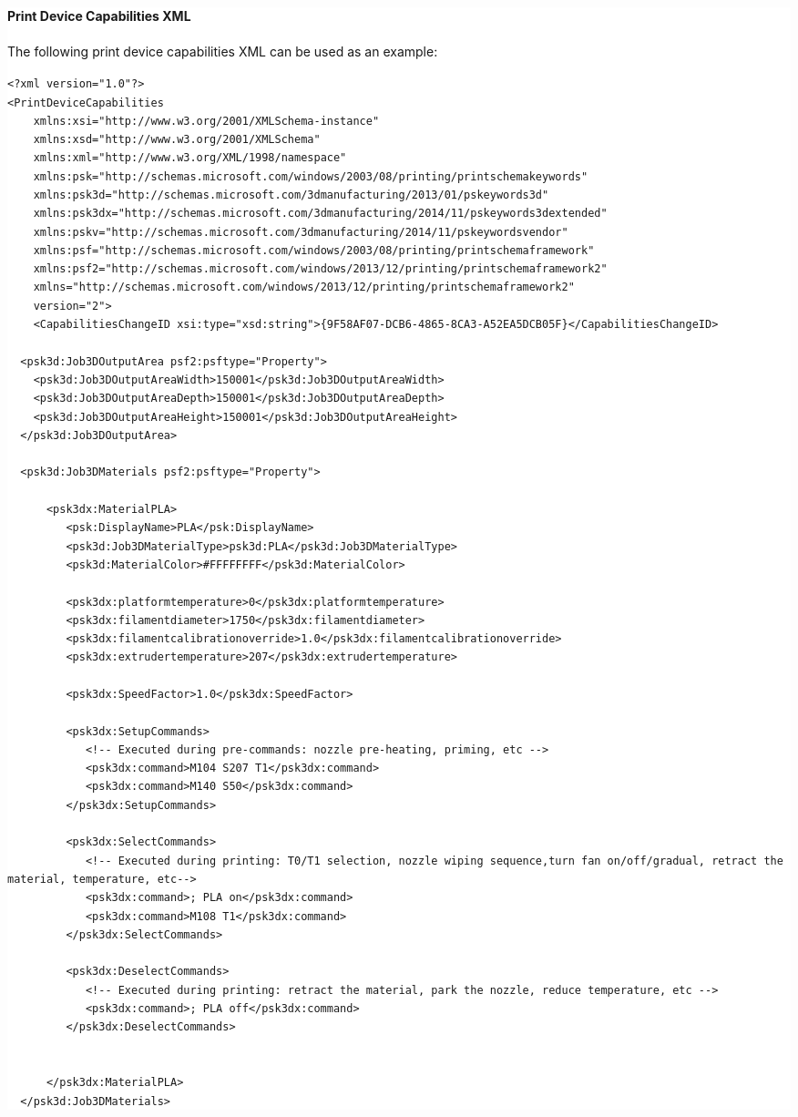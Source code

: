 #### Print Device Capabilities XML


The following print device capabilities XML can be used as an example:

```
<?xml version="1.0"?>
<PrintDeviceCapabilities
    xmlns:xsi="http://www.w3.org/2001/XMLSchema-instance"
    xmlns:xsd="http://www.w3.org/2001/XMLSchema"
    xmlns:xml="http://www.w3.org/XML/1998/namespace"
    xmlns:psk="http://schemas.microsoft.com/windows/2003/08/printing/printschemakeywords"
    xmlns:psk3d="http://schemas.microsoft.com/3dmanufacturing/2013/01/pskeywords3d"
    xmlns:psk3dx="http://schemas.microsoft.com/3dmanufacturing/2014/11/pskeywords3dextended"
    xmlns:pskv="http://schemas.microsoft.com/3dmanufacturing/2014/11/pskeywordsvendor"
    xmlns:psf="http://schemas.microsoft.com/windows/2003/08/printing/printschemaframework"
    xmlns:psf2="http://schemas.microsoft.com/windows/2013/12/printing/printschemaframework2"
    xmlns="http://schemas.microsoft.com/windows/2013/12/printing/printschemaframework2"
    version="2">
    <CapabilitiesChangeID xsi:type="xsd:string">{9F58AF07-DCB6-4865-8CA3-A52EA5DCB05F}</CapabilitiesChangeID>

  <psk3d:Job3DOutputArea psf2:psftype="Property">
    <psk3d:Job3DOutputAreaWidth>150001</psk3d:Job3DOutputAreaWidth>
    <psk3d:Job3DOutputAreaDepth>150001</psk3d:Job3DOutputAreaDepth>
    <psk3d:Job3DOutputAreaHeight>150001</psk3d:Job3DOutputAreaHeight>
  </psk3d:Job3DOutputArea>

  <psk3d:Job3DMaterials psf2:psftype="Property">

      <psk3dx:MaterialPLA>
         <psk:DisplayName>PLA</psk:DisplayName>
         <psk3d:Job3DMaterialType>psk3d:PLA</psk3d:Job3DMaterialType>
         <psk3d:MaterialColor>#FFFFFFFF</psk3d:MaterialColor>

         <psk3dx:platformtemperature>0</psk3dx:platformtemperature>
         <psk3dx:filamentdiameter>1750</psk3dx:filamentdiameter>
         <psk3dx:filamentcalibrationoverride>1.0</psk3dx:filamentcalibrationoverride>
         <psk3dx:extrudertemperature>207</psk3dx:extrudertemperature>

         <psk3dx:SpeedFactor>1.0</psk3dx:SpeedFactor>

         <psk3dx:SetupCommands>
            <!-- Executed during pre-commands: nozzle pre-heating, priming, etc --> 
            <psk3dx:command>M104 S207 T1</psk3dx:command>
            <psk3dx:command>M140 S50</psk3dx:command>
         </psk3dx:SetupCommands>

         <psk3dx:SelectCommands>
            <!-- Executed during printing: T0/T1 selection, nozzle wiping sequence,turn fan on/off/gradual, retract the material, temperature, etc--> 
            <psk3dx:command>; PLA on</psk3dx:command>
            <psk3dx:command>M108 T1</psk3dx:command>
         </psk3dx:SelectCommands>

         <psk3dx:DeselectCommands>
            <!-- Executed during printing: retract the material, park the nozzle, reduce temperature, etc --> 
            <psk3dx:command>; PLA off</psk3dx:command>
         </psk3dx:DeselectCommands>


      </psk3dx:MaterialPLA>
  </psk3d:Job3DMaterials>

```